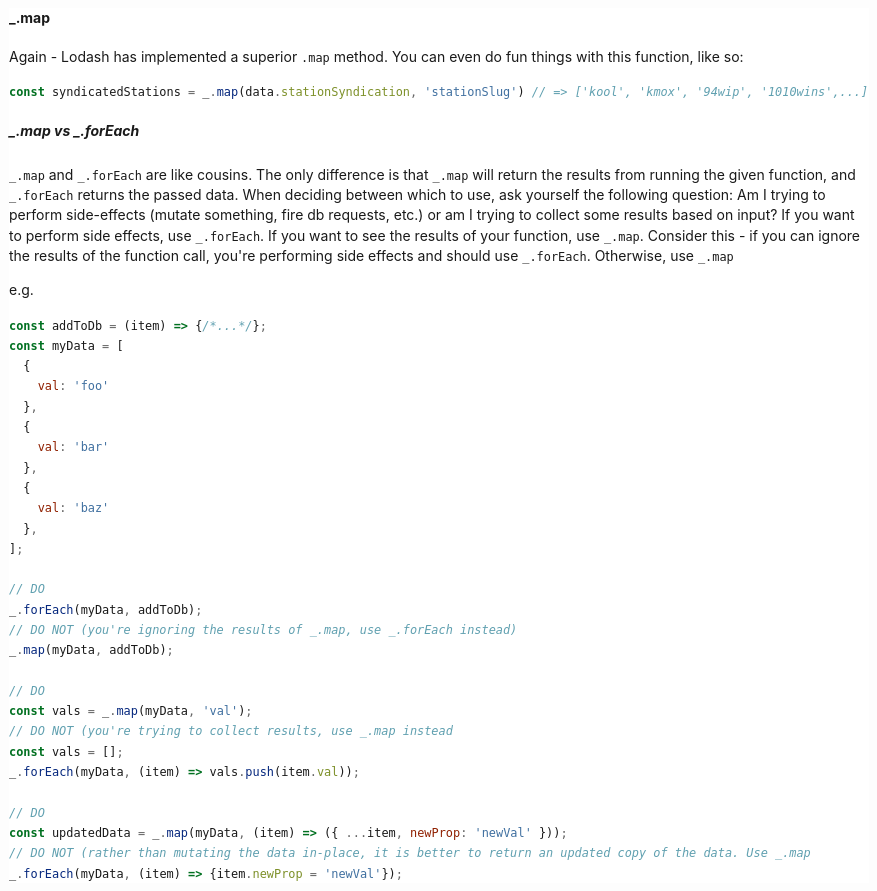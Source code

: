 #### _.map

Again - Lodash has implemented a superior `.map` method. You can even do fun things with this function, like so:

```js
const syndicatedStations = _.map(data.stationSyndication, 'stationSlug') // => ['kool', 'kmox', '94wip', '1010wins',...]
```

##### _.map vs _.forEach

`_.map` and `_.forEach` are like cousins. The only difference is that `_.map` will return the results from running 
the given function, and `_.forEach` returns the passed data. When deciding between which to use, ask yourself the 
following question: Am I trying to perform side-effects (mutate something, fire db requests, etc.) or am I trying to 
collect some results based on input? If you want to perform side effects, use `_.forEach`. If you want to see the 
results of your function, use `_.map`. Consider this - if you can ignore the results of the function call, you're 
performing side effects and should use `_.forEach`. Otherwise, use `_.map`

e.g.
```js
const addToDb = (item) => {/*...*/};
const myData = [
  {
    val: 'foo'
  },
  {
    val: 'bar'
  },
  {
    val: 'baz'
  },
];

// DO
_.forEach(myData, addToDb);
// DO NOT (you're ignoring the results of _.map, use _.forEach instead)
_.map(myData, addToDb);

// DO
const vals = _.map(myData, 'val');
// DO NOT (you're trying to collect results, use _.map instead
const vals = [];
_.forEach(myData, (item) => vals.push(item.val));

// DO
const updatedData = _.map(myData, (item) => ({ ...item, newProp: 'newVal' }));
// DO NOT (rather than mutating the data in-place, it is better to return an updated copy of the data. Use _.map
_.forEach(myData, (item) => {item.newProp = 'newVal'});
```

